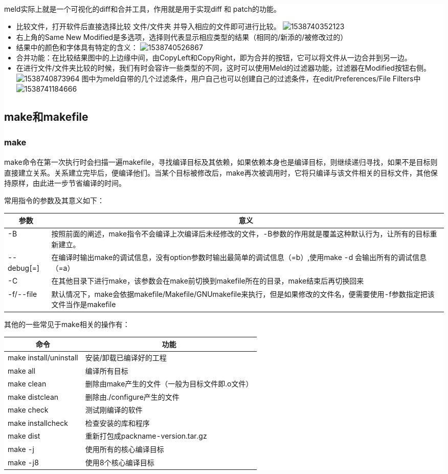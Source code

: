 meld实际上就是一个可视化的diff和合并工具，作用就是用于实现diff 和 patch的功能。

- 比较文件，打开软件后直接选择比较 文件/文件夹 并导入相应的文件即可进行比较。
  ![1538740352123](C:\Users\70700\AppData\Roaming\Typora\typora-user-images\1538740352123.png)
- 右上角的Same New Modified是多选项，选择则代表显示相应类型的结果（相同的/新添的/被修改过的）
- 结果中的颜色和字体具有特定的含义：
  ![1538740526867](C:\Users\70700\AppData\Roaming\Typora\typora-user-images\1538740526867.png)
- 合并功能：在比较结果图中的上边缘中间，由CopyLeft和CopyRight，即为合并的按钮，它可以将文件从一边合并到另一边。
- 在进行文件/文件夹比较的时候，我们有时会容许一些类型的不同，这时可以使用Meld的过滤器功能，过滤器在Modified按钮右侧。
  ![1538740873964](C:\Users\70700\AppData\Roaming\Typora\typora-user-images\1538740873964.png)
  图中为meld自带的几个过滤条件，用户自己也可以创建自己的过滤条件，在edit/Preferences/File Filters中
  ![1538741184666](C:\Users\70700\AppData\Roaming\Typora\typora-user-images\1538741184666.png)

## make和makefile

### make

make命令在第一次执行时会扫描一遍makefile，寻找编译目标及其依赖，如果依赖本身也是编译目标，则继续递归寻找，如果不是目标则直接建立关系。关系建立完毕后，便编译他们。当某个目标被修改后，make再次被调用时，它将只编译与该文件相关的目标文件，其他保持原样，由此进一步节省编译的时间。

常用指令的参数及其意义如下：

| 参数                | 意义                                                         |
| ------------------- | ------------------------------------------------------------ |
| -B                  | 按照前面的阐述，make指令不会编译上次编译后未经修改的文件，-B参数的作用就是覆盖这种默认行为，让所有的目标重新建立。 |
| --debug[=<options>] | 在编译时输出make的调试信息，没有option参数时输出最简单的调试信息（=b）,使用make -d 会输出所有的调试信息（=a） |
| -C                  | 在其他目录下进行make，该参数会在make前切换到makefile所在的目录，make结束后再切换回来 |
| -f/--file           | 默认情况下，make会依据makefile/Makefile/GNUmakefile来执行，但是如果修改的文件名，便需要使用-f参数指定把该文件当作是makefile |

其他的一些常见于make相关的操作有：

| 命令                   | 功能                                           |
| ---------------------- | ---------------------------------------------- |
| make install/uninstall | 安装/卸载已编译好的工程                        |
| make all               | 编译所有目标                                   |
| make clean             | 删除由make产生的文件（一般为目标文件即.o文件） |
| make distclean         | 删除由./configure产生的文件                    |
| make check             | 测试刚编译的软件                               |
| make installcheck      | 检查安装的库和程序                             |
| make dist              | 重新打包成packname-version.tar.gz              |
| make -j                | 使用所有的核心编译目标                         |
| make -j8               | 使用8个核心编译目标                            |
